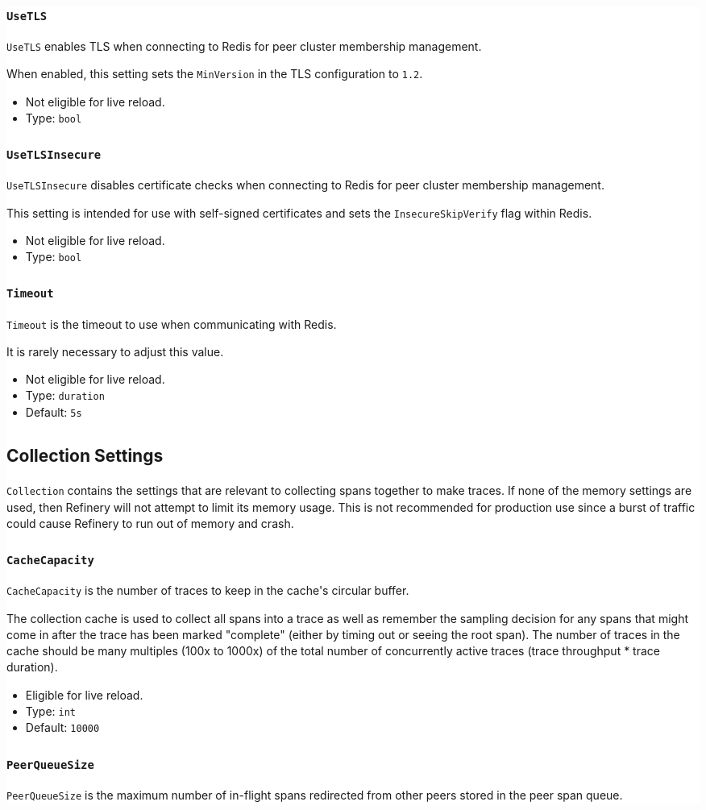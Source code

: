 ### `UseTLS`

`UseTLS` enables TLS when connecting to Redis for peer cluster membership management.

When enabled, this setting sets the `MinVersion` in the TLS configuration to `1.2`.

- Not eligible for live reload.
- Type: `bool`

### `UseTLSInsecure`

`UseTLSInsecure` disables certificate checks when connecting to Redis for peer cluster membership management.

This setting is intended for use with self-signed certificates and sets the `InsecureSkipVerify` flag within Redis.

- Not eligible for live reload.
- Type: `bool`

### `Timeout`

`Timeout` is the timeout to use when communicating with Redis.

It is rarely necessary to adjust this value.

- Not eligible for live reload.
- Type: `duration`
- Default: `5s`

## Collection Settings

`Collection` contains the settings that are relevant to collecting spans together to make traces.
If none of the memory settings are used, then Refinery will not attempt to limit its memory usage.
This is not recommended for production use since a burst of traffic could cause Refinery to run out of memory and crash.

### `CacheCapacity`

`CacheCapacity` is the number of traces to keep in the cache's circular buffer.

The collection cache is used to collect all spans into a trace as well as remember the sampling decision for any spans that might come in after the trace has been marked "complete" (either by timing out or seeing the root span).
The number of traces in the cache should be many multiples (100x to 1000x) of the total number of concurrently active traces (trace throughput * trace duration).

- Eligible for live reload.
- Type: `int`
- Default: `10000`

### `PeerQueueSize`

`PeerQueueSize` is the maximum number of in-flight spans redirected from other peers stored in the peer span queue.

